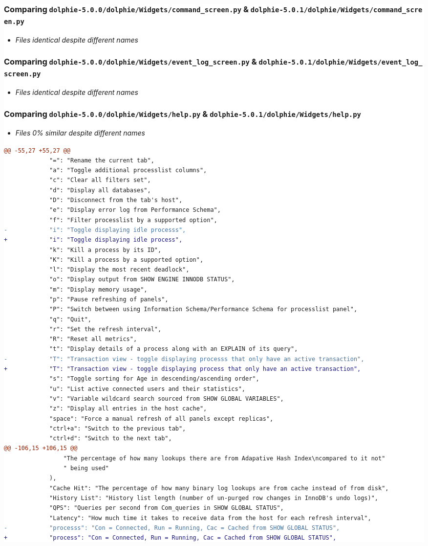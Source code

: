 ### Comparing `dolphie-5.0.0/dolphie/Widgets/command_screen.py` & `dolphie-5.0.1/dolphie/Widgets/command_screen.py`

 * *Files identical despite different names*

### Comparing `dolphie-5.0.0/dolphie/Widgets/event_log_screen.py` & `dolphie-5.0.1/dolphie/Widgets/event_log_screen.py`

 * *Files identical despite different names*

### Comparing `dolphie-5.0.0/dolphie/Widgets/help.py` & `dolphie-5.0.1/dolphie/Widgets/help.py`

 * *Files 0% similar despite different names*

```diff
@@ -55,27 +55,27 @@
             "=": "Rename the current tab",
             "a": "Toggle additional processlist columns",
             "c": "Clear all filters set",
             "d": "Display all databases",
             "D": "Disconnect from the tab's host",
             "e": "Display error log from Performance Schema",
             "f": "Filter processlist by a supported option",
-            "i": "Toggle displaying idle processs",
+            "i": "Toggle displaying idle process",
             "k": "Kill a process by its ID",
             "K": "Kill a process by a supported option",
             "l": "Display the most recent deadlock",
             "o": "Display output from SHOW ENGINE INNODB STATUS",
             "m": "Display memory usage",
             "p": "Pause refreshing of panels",
             "P": "Switch between using Information Schema/Performance Schema for processlist panel",
             "q": "Quit",
             "r": "Set the refresh interval",
             "R": "Reset all metrics",
             "t": "Display details of a process along with an EXPLAIN of its query",
-            "T": "Transaction view - toggle displaying processs that only have an active transaction",
+            "T": "Transaction view - toggle displaying process that only have an active transaction",
             "s": "Toggle sorting for Age in descending/ascending order",
             "u": "List active connected users and their statistics",
             "v": "Variable wildcard search sourced from SHOW GLOBAL VARIABLES",
             "z": "Display all entries in the host cache",
             "space": "Force a manual refresh of all panels except replicas",
             "ctrl+a": "Switch to the previous tab",
             "ctrl+d": "Switch to the next tab",
@@ -106,15 +106,15 @@
                 "The percentage of how many lookups there are from Adapative Hash Index\ncompared to it not"
                 " being used"
             ),
             "Cache Hit": "The percentage of how many binary log lookups are from cache instead of from disk",
             "History List": "History list length (number of un-purged row changes in InnoDB's undo logs)",
             "QPS": "Queries per second from Com_queries in SHOW GLOBAL STATUS",
             "Latency": "How much time it takes to receive data from the host for each refresh interval",
-            "processs": "Con = Connected, Run = Running, Cac = Cached from SHOW GLOBAL STATUS",
+            "process": "Con = Connected, Run = Running, Cac = Cached from SHOW GLOBAL STATUS",
```